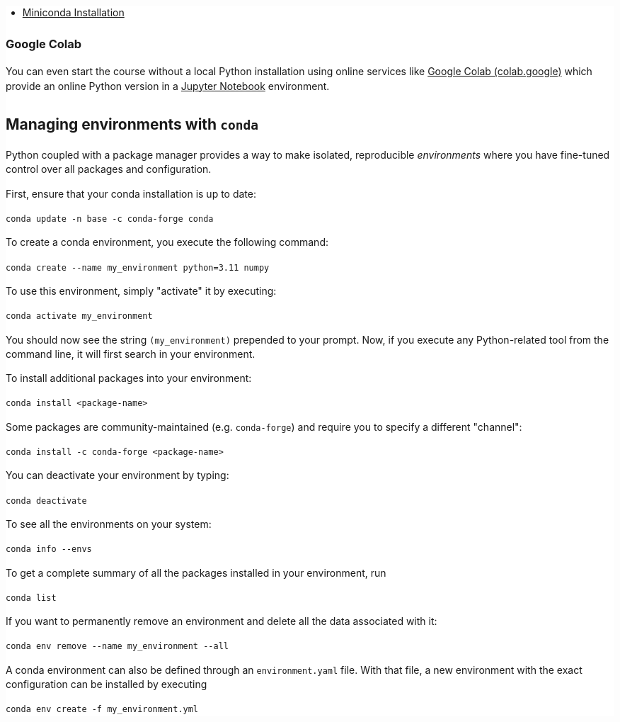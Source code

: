 - [Miniconda Installation](https://docs.conda.io/en/latest/miniconda.html)

### Google Colab

You can even start the course without a local Python installation using online services like  [Google Colab (colab.google)](https://colab.google) which provide an online Python version
in a [Jupyter Notebook](jupyter.org/) environment.

## Managing environments with `conda`

Python coupled with a package manager provides a way to make isolated,
reproducible _environments_ where you have fine-tuned control over all packages
and configuration.

First, ensure that your conda installation is up to date:

    conda update -n base -c conda-forge conda

To create a conda environment, you execute the following command:

    conda create --name my_environment python=3.11 numpy

To use this environment, simply "activate" it by executing:

    conda activate my_environment

You should now see the string `(my_environment)` prepended to your prompt.
Now, if you execute any Python-related tool from the
command line, it will first search in your environment.

To install additional packages into your environment:

    conda install <package-name>

Some packages are community-maintained (e.g. `conda-forge`) and require you to specify a different "channel":

    conda install -c conda-forge <package-name>

You can deactivate your environment by typing:

    conda deactivate

To see all the environments on your system:

    conda info --envs

To get a complete summary of all the packages installed in your environment, run

    conda list

If you want to permanently remove an environment and delete all the data
associated with it:

    conda env remove --name my_environment --all

A conda environment can also be defined through an `environment.yaml` file. With that file, a new environment with the exact
configuration can be installed by executing

    conda env create -f my_environment.yml
